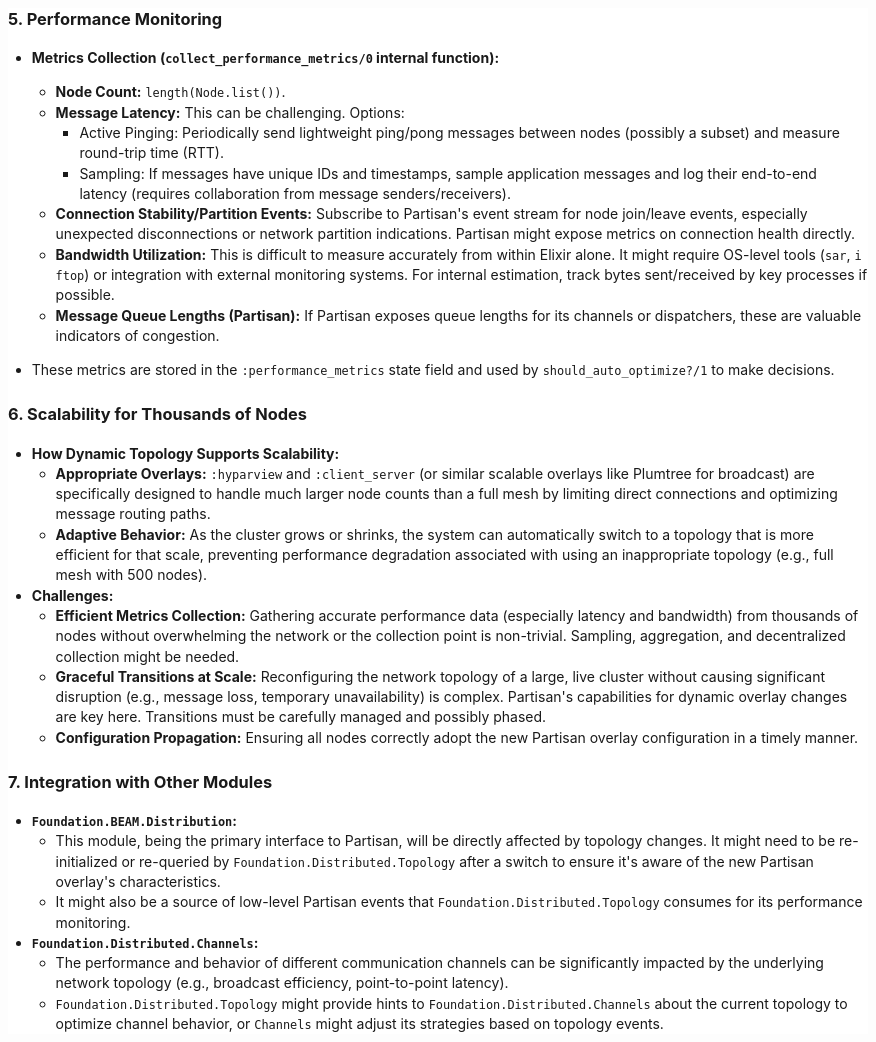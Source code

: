### 5. Performance Monitoring

- **Metrics Collection (`collect_performance_metrics/0` internal function):**
    - **Node Count:** `length(Node.list())`.
    - **Message Latency:** This can be challenging. Options:
        - Active Pinging: Periodically send lightweight ping/pong messages between nodes (possibly a subset) and measure round-trip time (RTT).
        - Sampling: If messages have unique IDs and timestamps, sample application messages and log their end-to-end latency (requires collaboration from message senders/receivers).
    - **Connection Stability/Partition Events:** Subscribe to Partisan's event stream for node join/leave events, especially unexpected disconnections or network partition indications. Partisan might expose metrics on connection health directly.
    - **Bandwidth Utilization:** This is difficult to measure accurately from within Elixir alone. It might require OS-level tools (`sar`, `iftop`) or integration with external monitoring systems. For internal estimation, track bytes sent/received by key processes if possible.
    - **Message Queue Lengths (Partisan):** If Partisan exposes queue lengths for its channels or dispatchers, these are valuable indicators of congestion.

- These metrics are stored in the `:performance_metrics` state field and used by `should_auto_optimize?/1` to make decisions.

### 6. Scalability for Thousands of Nodes

- **How Dynamic Topology Supports Scalability:**
    - **Appropriate Overlays:** `:hyparview` and `:client_server` (or similar scalable overlays like Plumtree for broadcast) are specifically designed to handle much larger node counts than a full mesh by limiting direct connections and optimizing message routing paths.
    - **Adaptive Behavior:** As the cluster grows or shrinks, the system can automatically switch to a topology that is more efficient for that scale, preventing performance degradation associated with using an inappropriate topology (e.g., full mesh with 500 nodes).
- **Challenges:**
    - **Efficient Metrics Collection:** Gathering accurate performance data (especially latency and bandwidth) from thousands of nodes without overwhelming the network or the collection point is non-trivial. Sampling, aggregation, and decentralized collection might be needed.
    - **Graceful Transitions at Scale:** Reconfiguring the network topology of a large, live cluster without causing significant disruption (e.g., message loss, temporary unavailability) is complex. Partisan's capabilities for dynamic overlay changes are key here. Transitions must be carefully managed and possibly phased.
    - **Configuration Propagation:** Ensuring all nodes correctly adopt the new Partisan overlay configuration in a timely manner.

### 7. Integration with Other Modules

- **`Foundation.BEAM.Distribution`:**
    - This module, being the primary interface to Partisan, will be directly affected by topology changes. It might need to be re-initialized or re-queried by `Foundation.Distributed.Topology` after a switch to ensure it's aware of the new Partisan overlay's characteristics.
    - It might also be a source of low-level Partisan events that `Foundation.Distributed.Topology` consumes for its performance monitoring.
- **`Foundation.Distributed.Channels`:**
    - The performance and behavior of different communication channels can be significantly impacted by the underlying network topology (e.g., broadcast efficiency, point-to-point latency).
    - `Foundation.Distributed.Topology` might provide hints to `Foundation.Distributed.Channels` about the current topology to optimize channel behavior, or `Channels` might adjust its strategies based on topology events.
